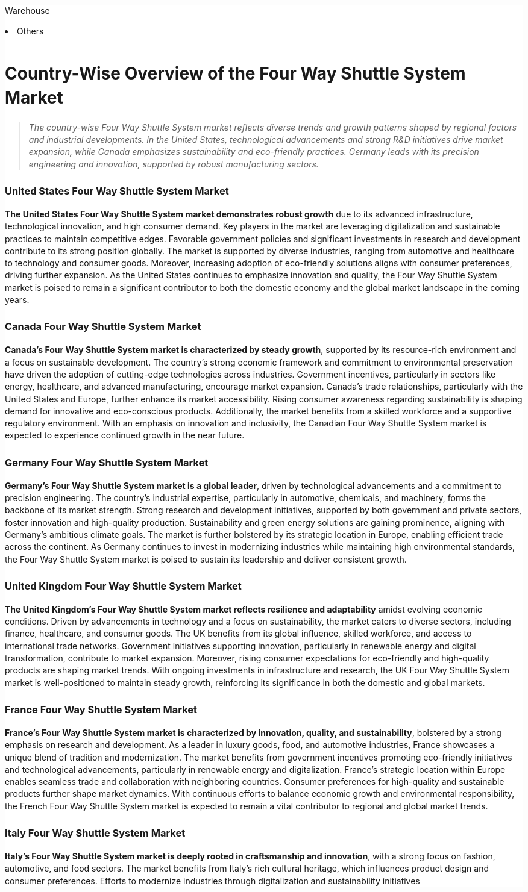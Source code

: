 Warehouse</li><li>Others</li></ul><h1><span class="">Country-Wise Overview of the Four Way Shuttle System Market<br /></span></h1><blockquote><p><em><span class="">The country-wise Four Way Shuttle System market reflects diverse trends and growth patterns shaped by regional factors and industrial developments. In the United States, technological advancements and strong R&amp;D initiatives drive market expansion, while Canada emphasizes sustainability and eco-friendly practices. Germany leads with its precision engineering and innovation, supported by robust manufacturing sectors.</span></em></p></blockquote><h3><strong>United States Four Way Shuttle System Market</strong></h3><p><strong>The United States Four Way Shuttle System market demonstrates robust growth</strong> due to its advanced infrastructure, technological innovation, and high consumer demand. Key players in the market are leveraging digitalization and sustainable practices to maintain competitive edges. Favorable government policies and significant investments in research and development contribute to its strong position globally. The market is supported by diverse industries, ranging from automotive and healthcare to technology and consumer goods. Moreover, increasing adoption of eco-friendly solutions aligns with consumer preferences, driving further expansion. As the United States continues to emphasize innovation and quality, the Four Way Shuttle System market is poised to remain a significant contributor to both the domestic economy and the global market landscape in the coming years.</p><h3><strong>Canada Four Way Shuttle System Market</strong></h3><p><strong>Canada&rsquo;s Four Way Shuttle System market is characterized by steady growth</strong>, supported by its resource-rich environment and a focus on sustainable development. The country&rsquo;s strong economic framework and commitment to environmental preservation have driven the adoption of cutting-edge technologies across industries. Government incentives, particularly in sectors like energy, healthcare, and advanced manufacturing, encourage market expansion. Canada&rsquo;s trade relationships, particularly with the United States and Europe, further enhance its market accessibility. Rising consumer awareness regarding sustainability is shaping demand for innovative and eco-conscious products. Additionally, the market benefits from a skilled workforce and a supportive regulatory environment. With an emphasis on innovation and inclusivity, the Canadian Four Way Shuttle System market is expected to experience continued growth in the near future.</p><h3><strong>Germany Four Way Shuttle System Market</strong></h3><p><strong>Germany&rsquo;s Four Way Shuttle System market is a global leader</strong>, driven by technological advancements and a commitment to precision engineering. The country&rsquo;s industrial expertise, particularly in automotive, chemicals, and machinery, forms the backbone of its market strength. Strong research and development initiatives, supported by both government and private sectors, foster innovation and high-quality production. Sustainability and green energy solutions are gaining prominence, aligning with Germany&rsquo;s ambitious climate goals. The market is further bolstered by its strategic location in Europe, enabling efficient trade across the continent. As Germany continues to invest in modernizing industries while maintaining high environmental standards, the Four Way Shuttle System market is poised to sustain its leadership and deliver consistent growth.</p><h3><strong>United Kingdom Four Way Shuttle System Market</strong></h3><p><strong>The United Kingdom&rsquo;s Four Way Shuttle System market reflects resilience and adaptability</strong> amidst evolving economic conditions. Driven by advancements in technology and a focus on sustainability, the market caters to diverse sectors, including finance, healthcare, and consumer goods. The UK benefits from its global influence, skilled workforce, and access to international trade networks. Government initiatives supporting innovation, particularly in renewable energy and digital transformation, contribute to market expansion. Moreover, rising consumer expectations for eco-friendly and high-quality products are shaping market trends. With ongoing investments in infrastructure and research, the UK Four Way Shuttle System market is well-positioned to maintain steady growth, reinforcing its significance in both the domestic and global markets.</p><h3><strong>France Four Way Shuttle System Market</strong></h3><p><strong>France&rsquo;s Four Way Shuttle System market is characterized by innovation, quality, and sustainability</strong>, bolstered by a strong emphasis on research and development. As a leader in luxury goods, food, and automotive industries, France showcases a unique blend of tradition and modernization. The market benefits from government incentives promoting eco-friendly initiatives and technological advancements, particularly in renewable energy and digitalization. France&rsquo;s strategic location within Europe enables seamless trade and collaboration with neighboring countries. Consumer preferences for high-quality and sustainable products further shape market dynamics. With continuous efforts to balance economic growth and environmental responsibility, the French Four Way Shuttle System market is expected to remain a vital contributor to regional and global market trends.</p><h3><strong>Italy Four Way Shuttle System Market</strong></h3><p><strong>Italy&rsquo;s Four Way Shuttle System market is deeply rooted in craftsmanship and innovation</strong>, with a strong focus on fashion, automotive, and food sectors. The market benefits from Italy&rsquo;s rich cultural heritage, which influences product design and consumer preferences. Efforts to modernize industries through digitalization and sustainability initiatives